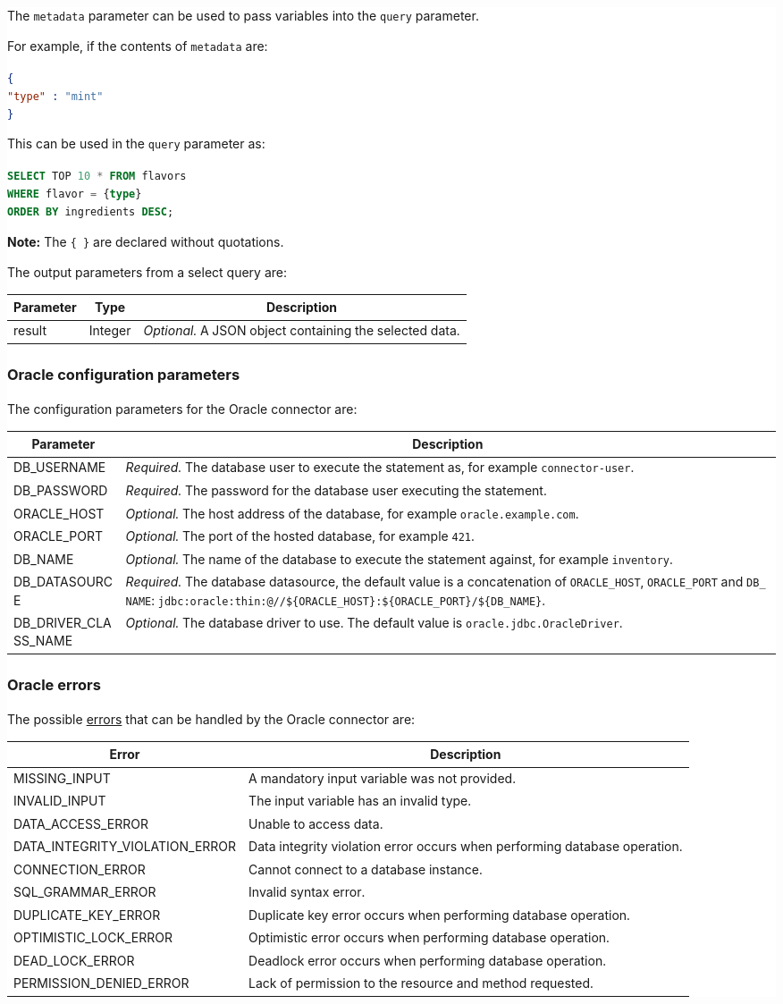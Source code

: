 The `metadata` parameter can be used to pass variables into the `query` parameter.

For example, if the contents of `metadata` are:

```json
{
"type" : "mint"
}
```

This can be used in the `query` parameter as:

```sql
SELECT TOP 10 * FROM flavors
WHERE flavor = {type}
ORDER BY ingredients DESC;
```

**Note:** The `{ }` are declared without quotations.

The output parameters from a select query are:

| Parameter | Type | Description |
| --------- | ---- | ----------- |
| result | Integer | *Optional.* A JSON object containing the selected data. |

### Oracle configuration parameters

The configuration parameters for the Oracle connector are:

| Parameter | Description |
| --------- | ----------- |
| DB_USERNAME | *Required.* The database user to execute the statement as, for example `connector-user`. |
| DB_PASSWORD | *Required.* The password for the database user executing the statement. |
| ORACLE_HOST | *Optional.* The host address of the database, for example `oracle.example.com`. |
| ORACLE_PORT | *Optional.* The port of the hosted database, for example `421`. |
| DB_NAME | *Optional.* The name of the database to execute the statement against, for example `inventory`. |
| DB_DATASOURCE | *Required.* The database datasource, the default value is a concatenation of `ORACLE_HOST`, `ORACLE_PORT` and `DB_NAME`: `jdbc:oracle:thin:@//${ORACLE_HOST}:${ORACLE_PORT}/${DB_NAME}`. |
| DB_DRIVER_CLASS_NAME | *Optional.* The database driver to use. The default value is `oracle.jdbc.OracleDriver`. |

### Oracle errors

The possible [errors](README.md#errors) that can be handled by the Oracle connector are:

| Error | Description |
| ----- | ----------- |
| MISSING_INPUT | A mandatory input variable was not provided. |
| INVALID_INPUT | The input variable has an invalid type. |
| DATA_ACCESS_ERROR | Unable to access data. |
| DATA_INTEGRITY_VIOLATION_ERROR | Data integrity violation error occurs when performing database operation. |
| CONNECTION_ERROR | Cannot connect to a database instance. |
| SQL_GRAMMAR_ERROR | Invalid syntax error. |
| DUPLICATE_KEY_ERROR | Duplicate key error occurs when performing database operation. |
| OPTIMISTIC_LOCK_ERROR | Optimistic error occurs when performing database operation. |
| DEAD_LOCK_ERROR | Deadlock error occurs when performing database operation. |
| PERMISSION_DENIED_ERROR | Lack of permission to the resource and method requested. |